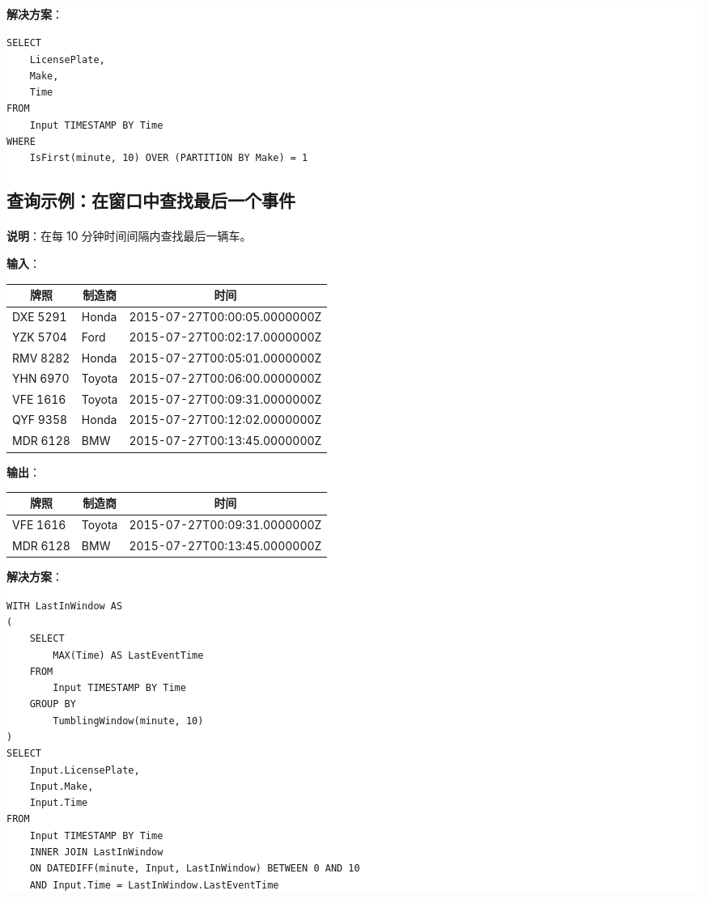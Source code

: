 **解决方案**：

	SELECT 
		LicensePlate,
		Make,
		Time
	FROM 
		Input TIMESTAMP BY Time
	WHERE 
		IsFirst(minute, 10) OVER (PARTITION BY Make) = 1

## 查询示例：在窗口中查找最后一个事件
**说明**：在每 10 分钟时间间隔内查找最后一辆车。

**输入**：

| 牌照 | 制造商 | 时间 |
| --- | --- | --- |
| DXE 5291 | Honda | 2015-07-27T00:00:05.0000000Z |
| YZK 5704 | Ford | 2015-07-27T00:02:17.0000000Z |
| RMV 8282 | Honda | 2015-07-27T00:05:01.0000000Z |
| YHN 6970 | Toyota | 2015-07-27T00:06:00.0000000Z |
| VFE 1616 | Toyota | 2015-07-27T00:09:31.0000000Z |
| QYF 9358 | Honda | 2015-07-27T00:12:02.0000000Z |
| MDR 6128 | BMW | 2015-07-27T00:13:45.0000000Z |

**输出**：

| 牌照 | 制造商 | 时间 |
| --- | --- | --- |
| VFE 1616 | Toyota | 2015-07-27T00:09:31.0000000Z |
| MDR 6128 | BMW | 2015-07-27T00:13:45.0000000Z |

**解决方案**：

	WITH LastInWindow AS
	(
		SELECT 
			MAX(Time) AS LastEventTime
		FROM 
			Input TIMESTAMP BY Time
		GROUP BY 
			TumblingWindow(minute, 10)
	)
	SELECT 
		Input.LicensePlate,
		Input.Make,
		Input.Time
	FROM
		Input TIMESTAMP BY Time 
		INNER JOIN LastInWindow
		ON DATEDIFF(minute, Input, LastInWindow) BETWEEN 0 AND 10
		AND Input.Time = LastInWindow.LastEventTime
